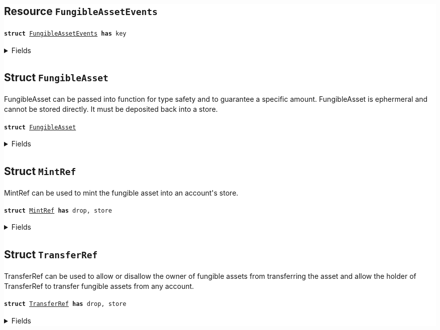 ## Resource `FungibleAssetEvents`



<pre><code><b>struct</b> <a href="fungible_asset.md#0x1_fungible_asset_FungibleAssetEvents">FungibleAssetEvents</a> <b>has</b> key
</code></pre>



<details><summary>Fields</summary></details>

<a name="0x1_fungible_asset_FungibleAsset"></a>

## Struct `FungibleAsset`

FungibleAsset can be passed into function for type safety and to guarantee a specific amount.
FungibleAsset is ephermeral and cannot be stored directly. It must be deposited back into a store.


<pre><code><b>struct</b> <a href="fungible_asset.md#0x1_fungible_asset_FungibleAsset">FungibleAsset</a>
</code></pre>



<details><summary>Fields</summary></details>

<a name="0x1_fungible_asset_MintRef"></a>

## Struct `MintRef`

MintRef can be used to mint the fungible asset into an account's store.


<pre><code><b>struct</b> <a href="fungible_asset.md#0x1_fungible_asset_MintRef">MintRef</a> <b>has</b> drop, store
</code></pre>



<details><summary>Fields</summary></details>

<a name="0x1_fungible_asset_TransferRef"></a>

## Struct `TransferRef`

TransferRef can be used to allow or disallow the owner of fungible assets from transferring the asset
and allow the holder of TransferRef to transfer fungible assets from any account.


<pre><code><b>struct</b> <a href="fungible_asset.md#0x1_fungible_asset_TransferRef">TransferRef</a> <b>has</b> drop, store
</code></pre>



<details><summary>Fields</summary></details>

<a name="0x1_fungible_asset_BurnRef"></a>
